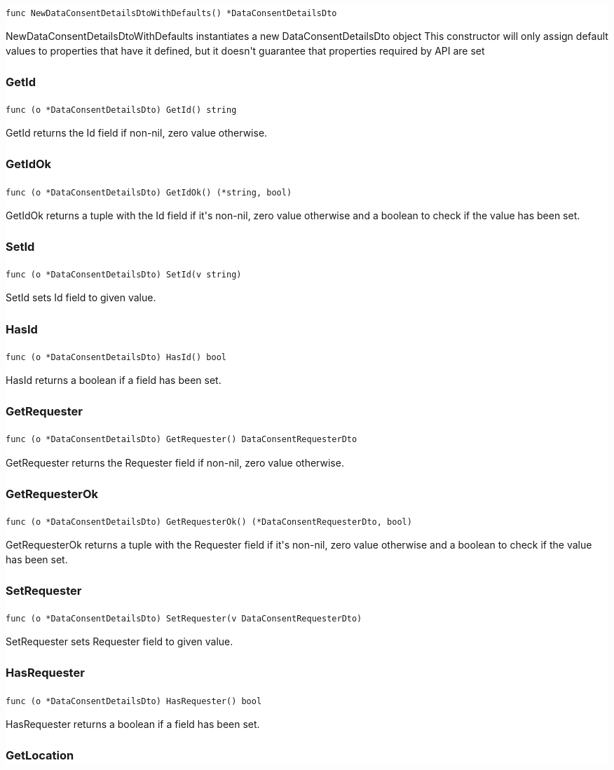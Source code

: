 `func NewDataConsentDetailsDtoWithDefaults() *DataConsentDetailsDto`

NewDataConsentDetailsDtoWithDefaults instantiates a new DataConsentDetailsDto object
This constructor will only assign default values to properties that have it defined,
but it doesn't guarantee that properties required by API are set

### GetId

`func (o *DataConsentDetailsDto) GetId() string`

GetId returns the Id field if non-nil, zero value otherwise.

### GetIdOk

`func (o *DataConsentDetailsDto) GetIdOk() (*string, bool)`

GetIdOk returns a tuple with the Id field if it's non-nil, zero value otherwise
and a boolean to check if the value has been set.

### SetId

`func (o *DataConsentDetailsDto) SetId(v string)`

SetId sets Id field to given value.

### HasId

`func (o *DataConsentDetailsDto) HasId() bool`

HasId returns a boolean if a field has been set.

### GetRequester

`func (o *DataConsentDetailsDto) GetRequester() DataConsentRequesterDto`

GetRequester returns the Requester field if non-nil, zero value otherwise.

### GetRequesterOk

`func (o *DataConsentDetailsDto) GetRequesterOk() (*DataConsentRequesterDto, bool)`

GetRequesterOk returns a tuple with the Requester field if it's non-nil, zero value otherwise
and a boolean to check if the value has been set.

### SetRequester

`func (o *DataConsentDetailsDto) SetRequester(v DataConsentRequesterDto)`

SetRequester sets Requester field to given value.

### HasRequester

`func (o *DataConsentDetailsDto) HasRequester() bool`

HasRequester returns a boolean if a field has been set.

### GetLocation
